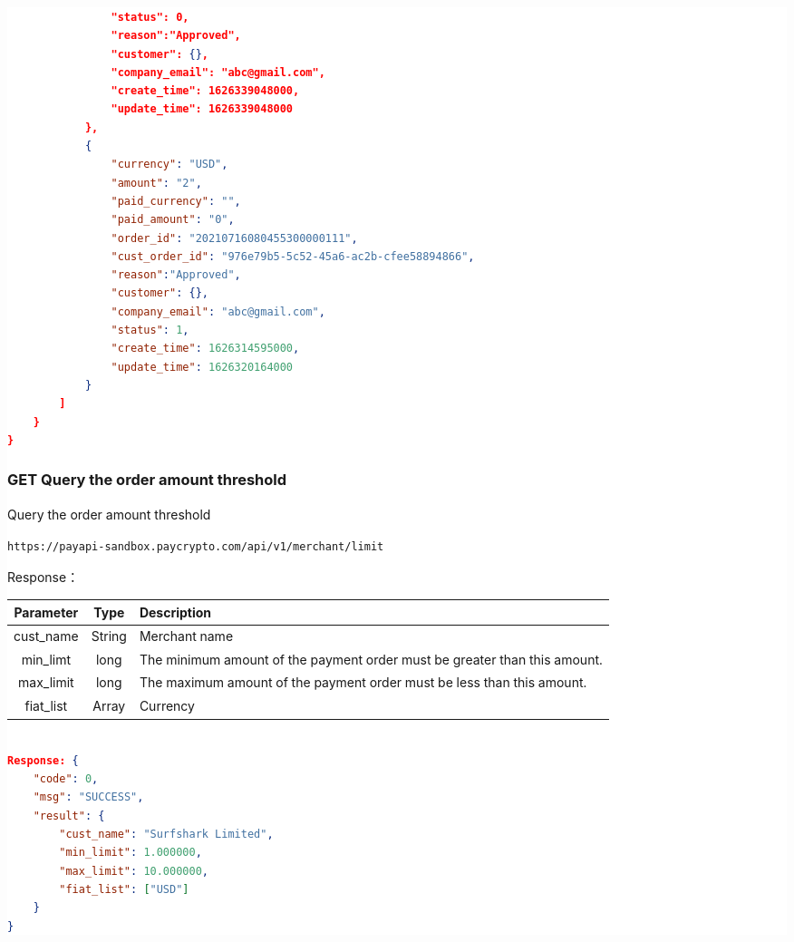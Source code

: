 ```json
                "status": 0,
                "reason":"Approved",
                "customer": {},
                "company_email": "abc@gmail.com",
                "create_time": 1626339048000,
                "update_time": 1626339048000
            },
            {
                "currency": "USD",
                "amount": "2",
                "paid_currency": "",
                "paid_amount": "0",
                "order_id": "20210716080455300000111",
                "cust_order_id": "976e79b5-5c52-45a6-ac2b-cfee58894866",
                "reason":"Approved",
                "customer": {},
                "company_email": "abc@gmail.com",
                "status": 1,
                "create_time": 1626314595000,
                "update_time": 1626320164000
            }
        ]
    }
}


```


### GET Query the order amount threshold

Query the order amount threshold

```
https://payapi-sandbox.paycrypto.com/api/v1/merchant/limit

```


Response：

| Parameter	| Type| 	Description| 
| :---------: | :----:   | :--------------------------- | 
| cust_name| 	String| 	Merchant name| 
| min_limt| 	long | 	The minimum amount of the payment order must be greater than this amount.| 
| max_limit| 	long	| The maximum amount of the payment order must be less than this amount.| 
| fiat_list| 	Array| 	Currency| 

```json

Response: {
	"code": 0,
	"msg": "SUCCESS",
	"result": {
		"cust_name": "Surfshark Limited",
		"min_limit": 1.000000,
		"max_limit": 10.000000,
		"fiat_list": ["USD"]
	}
}

```
